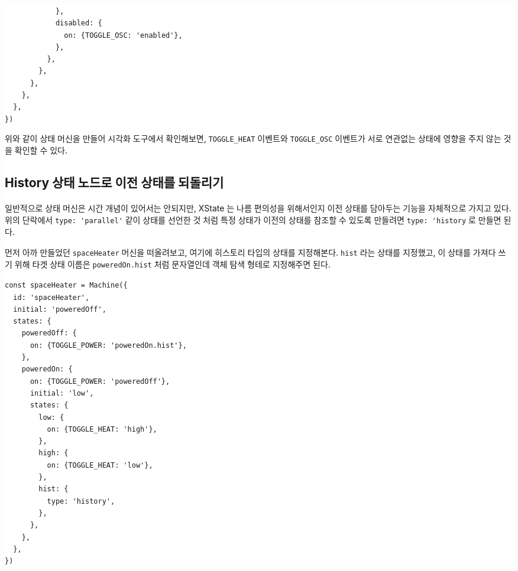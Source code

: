 ```js{10}
            },
            disabled: {
              on: {TOGGLE_OSC: 'enabled'},
            },
          },
        },
      },
    },
  },
})
```

위와 같이 상태 머신을 만들어 시각화 도구에서 확인해보면, `TOGGLE_HEAT` 이벤트와 `TOGGLE_OSC` 이벤트가 서로 연관없는 상태에 영향을 주지 않는 것을 확인할 수 있다.

## History 상태 노드로 이전 상태를 되돌리기

일반적으로 상태 머신은 시간 개념이 있어서는 안되지만, XState 는 나름 편의성을 위해서인지 이전 상태를 담아두는 기능을 자체적으로 가지고 있다. 위의 단락에서 `type: 'parallel'` 같이 상태를 선언한 것 처럼 특정 상태가 이전의 상태를 참조할 수 있도록 만들려면 `type: 'history` 로 만들면 된다.

먼저 아까 만들었던 `spaceHeater` 머신을 떠올려보고, 여기에 히스토리 타입의 상태를 지정해본다. `hist` 라는 상태를 지정했고, 이 상태를 가져다 쓰기 위해 타겟 상태 이름은 `poweredOn.hist` 처럼 문자열인데 객체 탐색 형테로 지정해주면 된다.

```js{6,18-20}
const spaceHeater = Machine({
  id: 'spaceHeater',
  initial: 'poweredOff',
  states: {
    poweredOff: {
      on: {TOGGLE_POWER: 'poweredOn.hist'},
    },
    poweredOn: {
      on: {TOGGLE_POWER: 'poweredOff'},
      initial: 'low',
      states: {
        low: {
          on: {TOGGLE_HEAT: 'high'},
        },
        high: {
          on: {TOGGLE_HEAT: 'low'},
        },
        hist: {
          type: 'history',
        },
      },
    },
  },
})
```
